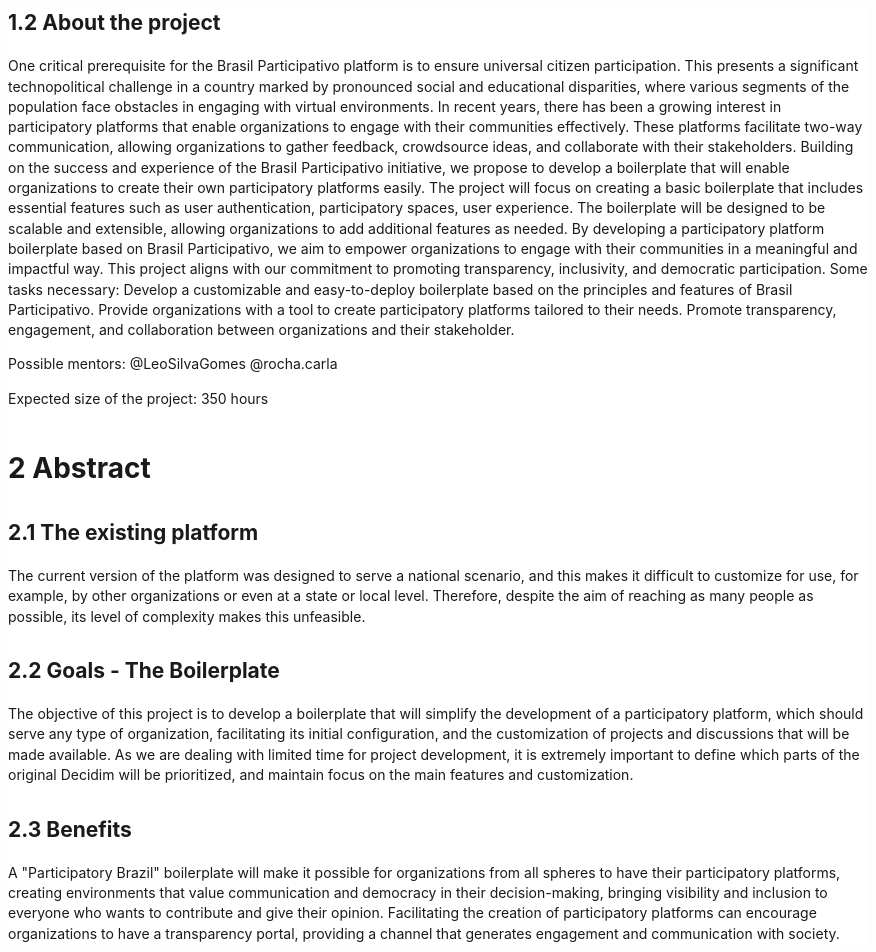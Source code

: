 
## 1.2 About the project

One critical prerequisite for the Brasil Participativo platform is to ensure universal citizen participation. This presents a significant technopolitical challenge in a country marked by pronounced social and educational disparities, where various segments of the population face obstacles in engaging with virtual environments. In recent years, there has been a growing interest in participatory platforms that enable organizations to engage with their communities effectively. These platforms facilitate two-way communication, allowing organizations to gather feedback, crowdsource ideas, and collaborate with their stakeholders. Building on the success and experience of the Brasil Participativo initiative, we propose to develop a boilerplate that will enable organizations to create their own participatory platforms easily.
The project will focus on creating a basic boilerplate that includes essential features such as user authentication, participatory spaces, user experience. The boilerplate will be designed to be scalable and extensible, allowing organizations to add additional features as needed. By developing a participatory platform boilerplate based on Brasil Participativo, we aim to empower organizations to engage with their communities in a meaningful and impactful way. This project aligns with our commitment to promoting transparency, inclusivity, and democratic participation. Some tasks necessary:
Develop a customizable and easy-to-deploy boilerplate based on the principles and features of Brasil Participativo. Provide organizations with a tool to create participatory platforms tailored to their needs.
Promote transparency, engagement, and collaboration between organizations and their stakeholder.

Possible mentors: @LeoSilvaGomes @rocha.carla

Expected size of the project: 350 hours

# 2 Abstract

## 2.1 The existing platform
The current version of the platform was designed to serve a national scenario, and this makes it difficult to customize for use, for example, by other organizations or even at a state or local level. Therefore, despite the aim of reaching as many people as possible, its level of complexity makes this unfeasible.

## 2.2 Goals - The Boilerplate
The objective of this project is to develop a boilerplate that will simplify the development of a participatory platform, which should serve any type of organization, facilitating its initial configuration, and the customization of projects and discussions that will be made available.
As we are dealing with limited time for project development, it is extremely important to define which parts of the original Decidim will be prioritized, and maintain focus on the main features and customization.

## 2.3 Benefits
A "Participatory Brazil" boilerplate will make it possible for organizations from all spheres to have their participatory platforms, creating environments that value communication and democracy in their decision-making, bringing visibility and inclusion to everyone who wants to contribute and give their opinion. Facilitating the creation of participatory platforms can encourage organizations to have a transparency portal, providing a channel that generates engagement and communication with society.
